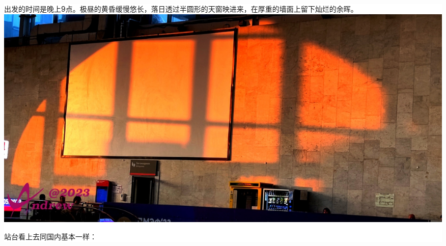出发的时间是晚上9点。极昼的黄昏缓慢悠长，落日透过半圆形的天窗映进来，在厚重的墙面上留下灿烂的余晖。  
![](imgs/IMG_20230531_203158.dest.jpg)  

站台看上去同国内基本一样：  